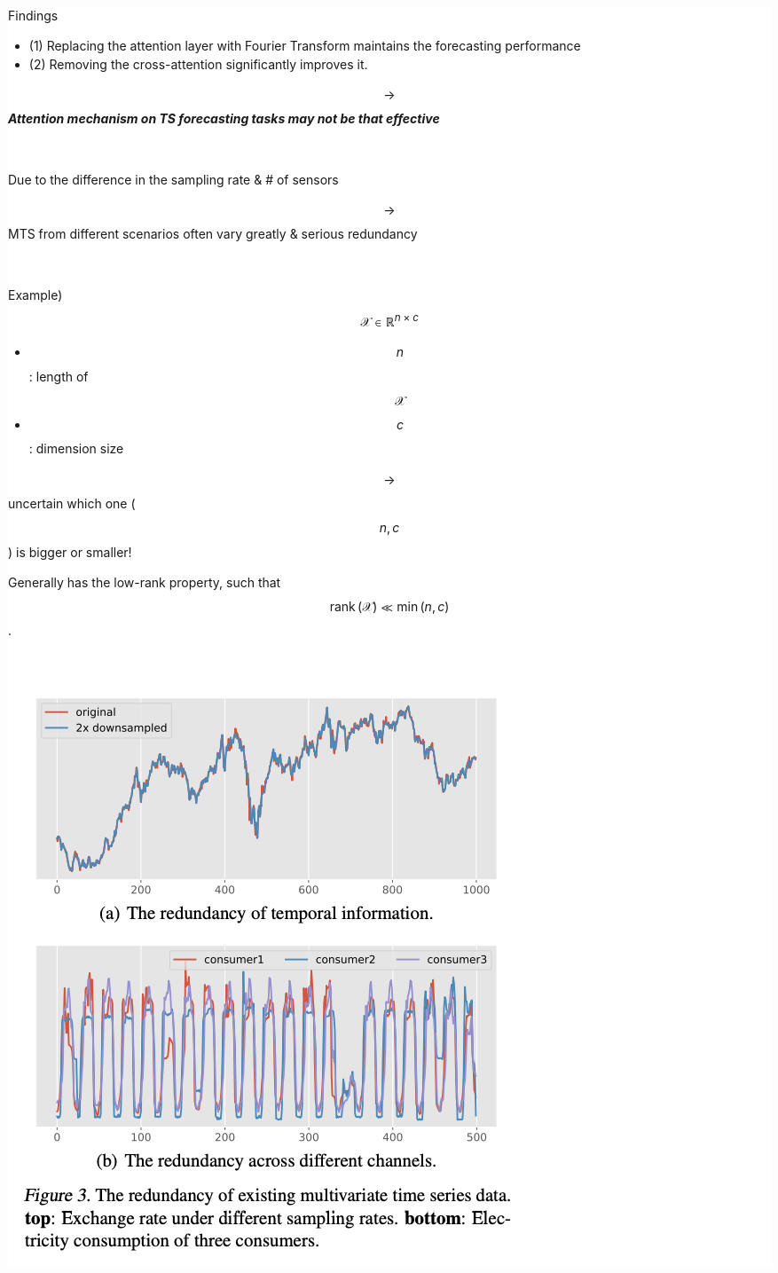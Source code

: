 Findings

- (1) Replacing the attention layer with Fourier Transform maintains the forecasting performance
- (2) Removing the cross-attention significantly improves it.

$$\rightarrow$$  ***Attention mechanism on TS forecasting tasks may not be that effective***

<br>

Due to the difference in the sampling rate & \# of sensors

$$\rightarrow$$ MTS  from different scenarios often vary greatly & serious redundancy

<br>

Example) $$\mathcal{X} \in \mathbb{R}^{n \times c}$$

- $$n$$ : length of $$\mathcal{X}$$
- $$c$$ : dimension size

$$\rightarrow$$ uncertain which one ($$n,c$$) is bigger or smaller! 

Generally has the low-rank property, such that $$\operatorname{rank}(\mathcal{X}) \ll \min (n, c)$$. 

<br>

![figure2](/assets/img/ts2/img132.png)
